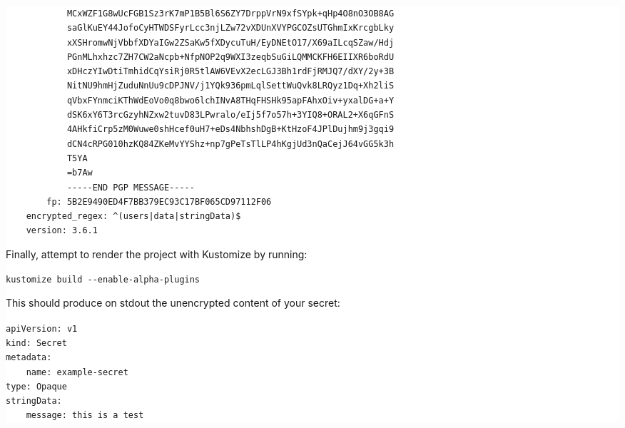 ```
            MCxWZF1G8wUcFGB1Sz3rK7mP1B5Bl6S6ZY7DrppVrN9xfSYpk+qHp4O8nO3OB8AG
            saGlKuEY44JofoCyHTWDSFyrLcc3njLZw72vXDUnXVYPGCOZsUTGhmIxKrcgbLky
            xXSHromwNjVbbfXDYaIGw2ZSaKw5fXDycuTuH/EyDNEtO17/X69aILcqSZaw/Hdj
            PGnMLhxhzc7ZH7CW2aNcpb+NfpNOP2q9WXI3zeqbSuGiLQMMCKFH6EIIXR6boRdU
            xDHczYIwDtiTmhidCqYsiRj0R5tlAW6VEvX2ecLGJ3Bh1rdFjRMJQ7/dXY/2y+3B
            NitNU9hmHjZuduNnUu9cDPJNV/j1YQk936pmLqlSettWuQvk8LRQyz1Dq+Xh2liS
            qVbxFYnmciKThWdEoVo0q8bwo6lchINvA8THqFHSHk95apFAhxOiv+yxalDG+a+Y
            dSK6xY6T3rcGzyhNZxw2tuvD83LPwralo/eIj5f7o57h+3YIQ8+ORAL2+X6qGFnS
            4AHkfiCrp5zM0Wuwe0shHcef0uH7+eDs4NbhshDgB+KtHzoF4JPlDujhm9j3gqi9
            dCN4cRPG010hzKQ84ZKeMvYYShz+np7gPeTsTlLP4hKgjUd3nQaCejJ64vGG5k3h
            T5YA
            =b7Aw
            -----END PGP MESSAGE-----
        fp: 5B2E9490ED4F7BB379EC93C17BF065CD97112F06
    encrypted_regex: ^(users|data|stringData)$
    version: 3.6.1
```

Finally, attempt to render the project with Kustomize by running:

```
kustomize build --enable-alpha-plugins
```

This should produce on stdout the unencrypted content of your secret:

```
apiVersion: v1
kind: Secret
metadata:
    name: example-secret
type: Opaque
stringData:
    message: this is a test
```

